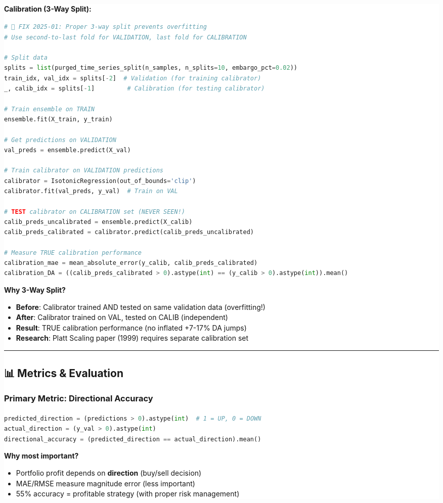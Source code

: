 **Calibration (3-Way Split):**

```python
# 🔧 FIX 2025-01: Proper 3-way split prevents overfitting
# Use second-to-last fold for VALIDATION, last fold for CALIBRATION

# Split data
splits = list(purged_time_series_split(n_samples, n_splits=10, embargo_pct=0.02))
train_idx, val_idx = splits[-2]  # Validation (for training calibrator)
_, calib_idx = splits[-1]         # Calibration (for testing calibrator)

# Train ensemble on TRAIN
ensemble.fit(X_train, y_train)

# Get predictions on VALIDATION
val_preds = ensemble.predict(X_val)

# Train calibrator on VALIDATION predictions
calibrator = IsotonicRegression(out_of_bounds='clip')
calibrator.fit(val_preds, y_val)  # Train on VAL

# TEST calibrator on CALIBRATION set (NEVER SEEN!)
calib_preds_uncalibrated = ensemble.predict(X_calib)
calib_preds_calibrated = calibrator.predict(calib_preds_uncalibrated)

# Measure TRUE calibration performance
calibration_mae = mean_absolute_error(y_calib, calib_preds_calibrated)
calibration_DA = ((calib_preds_calibrated > 0).astype(int) == (y_calib > 0).astype(int)).mean()
```

**Why 3-Way Split?**
- **Before**: Calibrator trained AND tested on same validation data (overfitting!)
- **After**: Calibrator trained on VAL, tested on CALIB (independent)
- **Result**: TRUE calibration performance (no inflated +7-17% DA jumps)
- **Research**: Platt Scaling paper (1999) requires separate calibration set

---

## 📊 Metrics & Evaluation

### Primary Metric: Directional Accuracy

```python
predicted_direction = (predictions > 0).astype(int)  # 1 = UP, 0 = DOWN
actual_direction = (y_val > 0).astype(int)
directional_accuracy = (predicted_direction == actual_direction).mean()
```

**Why most important?**
- Portfolio profit depends on **direction** (buy/sell decision)
- MAE/RMSE measure magnitude error (less important)
- 55% accuracy = profitable strategy (with proper risk management)
